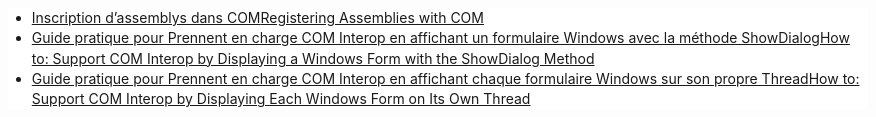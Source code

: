 - [<span data-ttu-id="c496a-157">Inscription d’assemblys dans COM</span><span class="sxs-lookup"><span data-stu-id="c496a-157">Registering Assemblies with COM</span></span>](../../interop/registering-assemblies-with-com.md)
- [<span data-ttu-id="c496a-158">Guide pratique pour Prennent en charge COM Interop en affichant un formulaire Windows avec la méthode ShowDialog</span><span class="sxs-lookup"><span data-stu-id="c496a-158">How to: Support COM Interop by Displaying a Windows Form with the ShowDialog Method</span></span>](com-interop-by-displaying-a-windows-form-shadow.md)
- [<span data-ttu-id="c496a-159">Guide pratique pour Prennent en charge COM Interop en affichant chaque formulaire Windows sur son propre Thread</span><span class="sxs-lookup"><span data-stu-id="c496a-159">How to: Support COM Interop by Displaying Each Windows Form on Its Own Thread</span></span>](how-to-support-com-interop-by-displaying-each-windows-form-on-its-own-thread.md)
